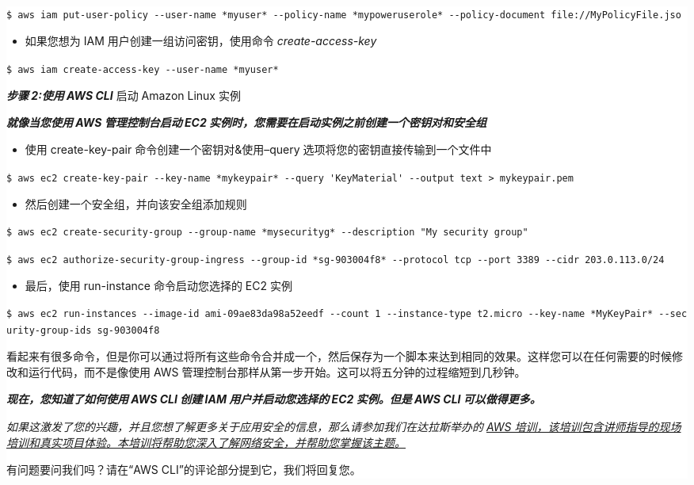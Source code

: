 ```
$ aws iam put-user-policy --user-name *myuser* --policy-name *mypoweruserole* --policy-document file://MyPolicyFile.jso
```

*   如果您想为 IAM 用户创建一组访问密钥，使用命令 *create-access-key*

```
$ aws iam create-access-key --user-name *myuser* 
```

*****步骤 2:使用 AWS CLI***** 启动 Amazon Linux 实例

***就像当您使用 AWS 管理控制台启动 EC2 实例时，您需要在启动实例之前创建一个密钥对和安全组***

*   使用 create-key-pair 命令创建一个密钥对&使用–query 选项将您的密钥直接传输到一个文件中

```
$ aws ec2 create-key-pair --key-name *mykeypair* --query 'KeyMaterial' --output text > mykeypair.pem
```

*   然后创建一个安全组，并向该安全组添加规则

```
$ aws ec2 create-security-group --group-name *mysecurityg* --description "My security group" 
```

```
$ aws ec2 authorize-security-group-ingress --group-id *sg-903004f8* --protocol tcp --port 3389 --cidr 203.0.113.0/24
```

*   最后，使用 run-instance 命令启动您选择的 EC2 实例

```
$ aws ec2 run-instances --image-id ami-09ae83da98a52eedf --count 1 --instance-type t2.micro --key-name *MyKeyPair* --security-group-ids sg-903004f8
```

看起来有很多命令，但是你可以通过将所有这些命令合并成一个，然后保存为一个脚本来达到相同的效果。这样您可以在任何需要的时候修改和运行代码，而不是像使用 AWS 管理控制台那样从第一步开始。这可以将五分钟的过程缩短到几秒钟。

***现在，您知道了如何使用 AWS CLI 创建 IAM 用户并启动您选择的 EC2 实例。但是 AWS CLI 可以做得更多。***

*如果这激发了您的兴趣，并且您想了解更多关于应用安全的信息，那么请参加我们在达拉斯举办的 [AWS 培训，该培训包含讲师指导的现场培训和真实项目体验。本培训将帮助您深入了解网络安全，并帮助您掌握该主题。](https://www.edureka.co/aws-certification-training-dallas)*

有问题要问我们吗？请在“AWS CLI”的评论部分提到它，我们将回复您。